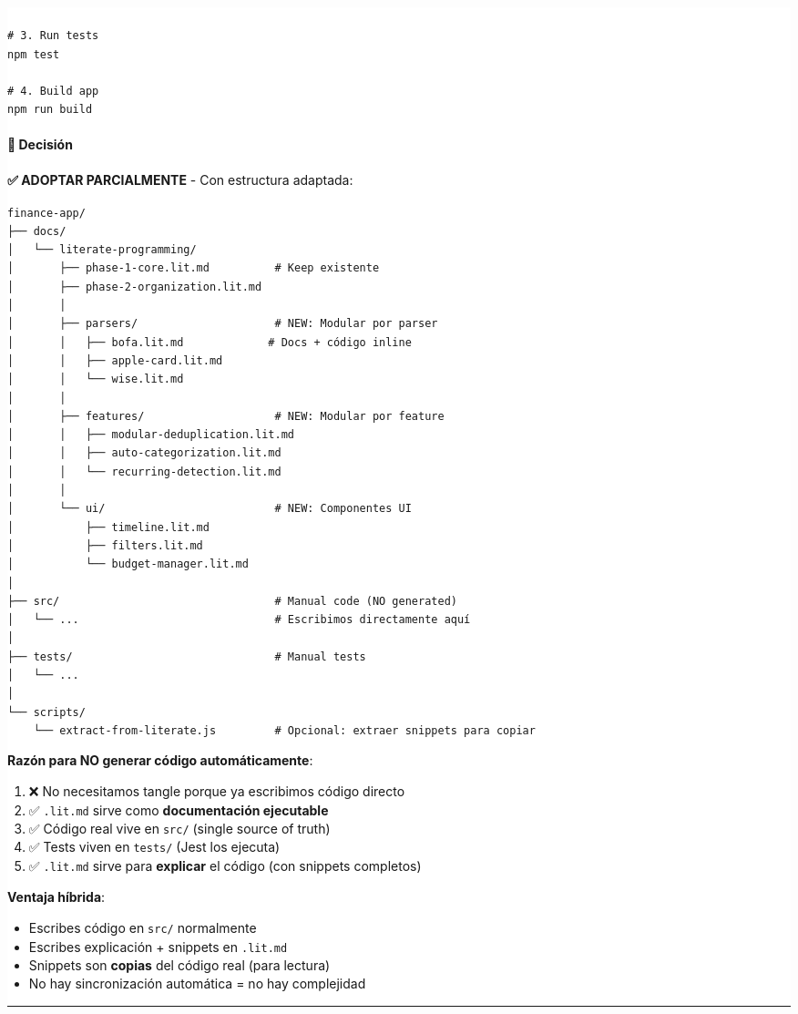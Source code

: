 ```

# 3. Run tests
npm test

# 4. Build app
npm run build
```

#### 🎯 Decisión

**✅ ADOPTAR PARCIALMENTE** - Con estructura adaptada:

```
finance-app/
├── docs/
│   └── literate-programming/
│       ├── phase-1-core.lit.md          # Keep existente
│       ├── phase-2-organization.lit.md
│       │
│       ├── parsers/                     # NEW: Modular por parser
│       │   ├── bofa.lit.md             # Docs + código inline
│       │   ├── apple-card.lit.md
│       │   └── wise.lit.md
│       │
│       ├── features/                    # NEW: Modular por feature
│       │   ├── modular-deduplication.lit.md
│       │   ├── auto-categorization.lit.md
│       │   └── recurring-detection.lit.md
│       │
│       └── ui/                          # NEW: Componentes UI
│           ├── timeline.lit.md
│           ├── filters.lit.md
│           └── budget-manager.lit.md
│
├── src/                                 # Manual code (NO generated)
│   └── ...                              # Escribimos directamente aquí
│
├── tests/                               # Manual tests
│   └── ...
│
└── scripts/
    └── extract-from-literate.js         # Opcional: extraer snippets para copiar
```

**Razón para NO generar código automáticamente**:
1. ❌ No necesitamos tangle porque ya escribimos código directo
2. ✅ `.lit.md` sirve como **documentación ejecutable**
3. ✅ Código real vive en `src/` (single source of truth)
4. ✅ Tests viven en `tests/` (Jest los ejecuta)
5. ✅ `.lit.md` sirve para **explicar** el código (con snippets completos)

**Ventaja híbrida**:
- Escribes código en `src/` normalmente
- Escribes explicación + snippets en `.lit.md`
- Snippets son **copias** del código real (para lectura)
- No hay sincronización automática = no hay complejidad

---